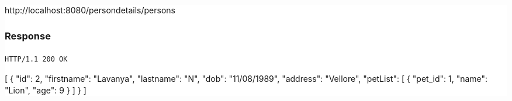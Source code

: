    http://localhost:8080/persondetails/persons

### Response

    HTTP/1.1 200 OK
   [
    {
        "id": 2,
        "firstname": "Lavanya",
        "lastname": "N",
        "dob": "11/08/1989",
        "address": "Vellore",
        "petList": [
            {
                "pet_id": 1,
                "name": "Lion",
                "age": 9
            }
        ]
    }
]
